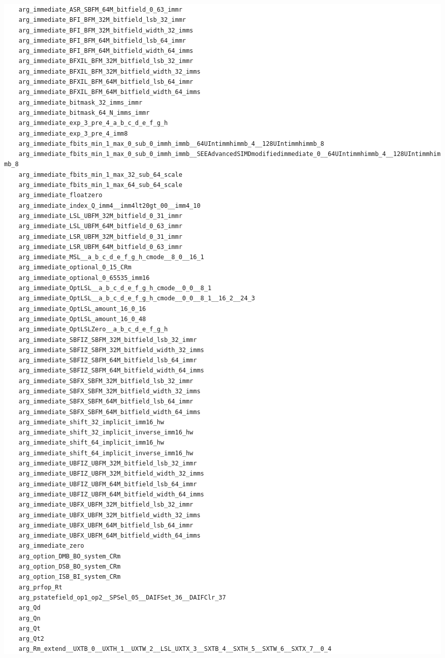 ```
	arg_immediate_ASR_SBFM_64M_bitfield_0_63_immr
	arg_immediate_BFI_BFM_32M_bitfield_lsb_32_immr
	arg_immediate_BFI_BFM_32M_bitfield_width_32_imms
	arg_immediate_BFI_BFM_64M_bitfield_lsb_64_immr
	arg_immediate_BFI_BFM_64M_bitfield_width_64_imms
	arg_immediate_BFXIL_BFM_32M_bitfield_lsb_32_immr
	arg_immediate_BFXIL_BFM_32M_bitfield_width_32_imms
	arg_immediate_BFXIL_BFM_64M_bitfield_lsb_64_immr
	arg_immediate_BFXIL_BFM_64M_bitfield_width_64_imms
	arg_immediate_bitmask_32_imms_immr
	arg_immediate_bitmask_64_N_imms_immr
	arg_immediate_exp_3_pre_4_a_b_c_d_e_f_g_h
	arg_immediate_exp_3_pre_4_imm8
	arg_immediate_fbits_min_1_max_0_sub_0_immh_immb__64UIntimmhimmb_4__128UIntimmhimmb_8
	arg_immediate_fbits_min_1_max_0_sub_0_immh_immb__SEEAdvancedSIMDmodifiedimmediate_0__64UIntimmhimmb_4__128UIntimmhimmb_8
	arg_immediate_fbits_min_1_max_32_sub_64_scale
	arg_immediate_fbits_min_1_max_64_sub_64_scale
	arg_immediate_floatzero
	arg_immediate_index_Q_imm4__imm4lt20gt_00__imm4_10
	arg_immediate_LSL_UBFM_32M_bitfield_0_31_immr
	arg_immediate_LSL_UBFM_64M_bitfield_0_63_immr
	arg_immediate_LSR_UBFM_32M_bitfield_0_31_immr
	arg_immediate_LSR_UBFM_64M_bitfield_0_63_immr
	arg_immediate_MSL__a_b_c_d_e_f_g_h_cmode__8_0__16_1
	arg_immediate_optional_0_15_CRm
	arg_immediate_optional_0_65535_imm16
	arg_immediate_OptLSL__a_b_c_d_e_f_g_h_cmode__0_0__8_1
	arg_immediate_OptLSL__a_b_c_d_e_f_g_h_cmode__0_0__8_1__16_2__24_3
	arg_immediate_OptLSL_amount_16_0_16
	arg_immediate_OptLSL_amount_16_0_48
	arg_immediate_OptLSLZero__a_b_c_d_e_f_g_h
	arg_immediate_SBFIZ_SBFM_32M_bitfield_lsb_32_immr
	arg_immediate_SBFIZ_SBFM_32M_bitfield_width_32_imms
	arg_immediate_SBFIZ_SBFM_64M_bitfield_lsb_64_immr
	arg_immediate_SBFIZ_SBFM_64M_bitfield_width_64_imms
	arg_immediate_SBFX_SBFM_32M_bitfield_lsb_32_immr
	arg_immediate_SBFX_SBFM_32M_bitfield_width_32_imms
	arg_immediate_SBFX_SBFM_64M_bitfield_lsb_64_immr
	arg_immediate_SBFX_SBFM_64M_bitfield_width_64_imms
	arg_immediate_shift_32_implicit_imm16_hw
	arg_immediate_shift_32_implicit_inverse_imm16_hw
	arg_immediate_shift_64_implicit_imm16_hw
	arg_immediate_shift_64_implicit_inverse_imm16_hw
	arg_immediate_UBFIZ_UBFM_32M_bitfield_lsb_32_immr
	arg_immediate_UBFIZ_UBFM_32M_bitfield_width_32_imms
	arg_immediate_UBFIZ_UBFM_64M_bitfield_lsb_64_immr
	arg_immediate_UBFIZ_UBFM_64M_bitfield_width_64_imms
	arg_immediate_UBFX_UBFM_32M_bitfield_lsb_32_immr
	arg_immediate_UBFX_UBFM_32M_bitfield_width_32_imms
	arg_immediate_UBFX_UBFM_64M_bitfield_lsb_64_immr
	arg_immediate_UBFX_UBFM_64M_bitfield_width_64_imms
	arg_immediate_zero
	arg_option_DMB_BO_system_CRm
	arg_option_DSB_BO_system_CRm
	arg_option_ISB_BI_system_CRm
	arg_prfop_Rt
	arg_pstatefield_op1_op2__SPSel_05__DAIFSet_36__DAIFClr_37
	arg_Qd
	arg_Qn
	arg_Qt
	arg_Qt2
	arg_Rm_extend__UXTB_0__UXTH_1__UXTW_2__LSL_UXTX_3__SXTB_4__SXTH_5__SXTW_6__SXTX_7__0_4
```